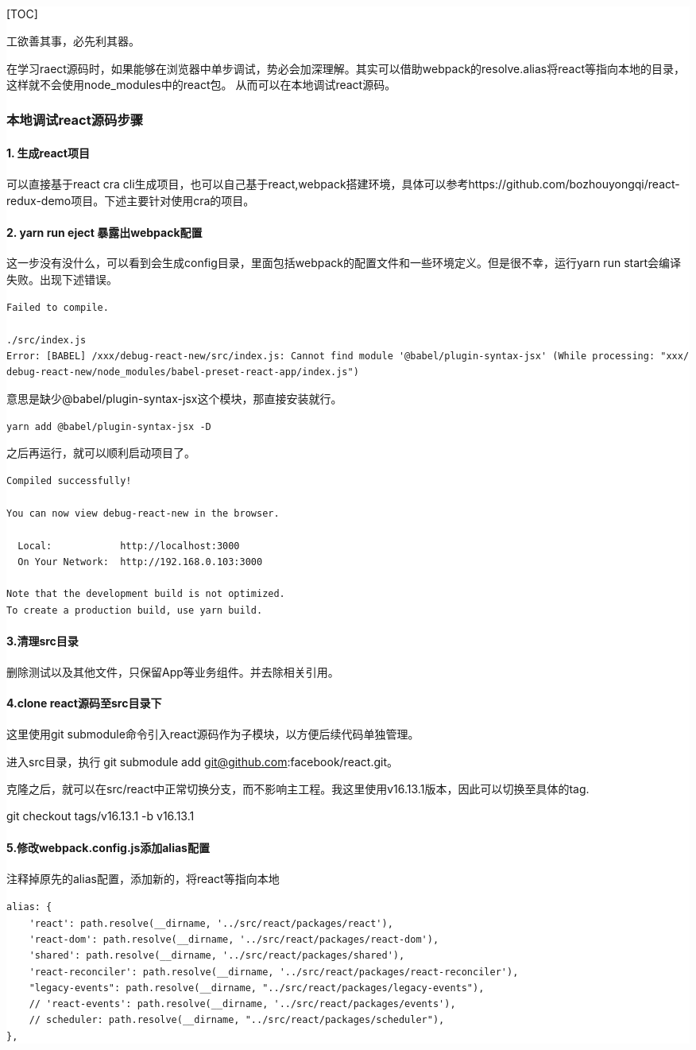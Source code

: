 [TOC]

工欲善其事，必先利其器。

在学习raect源码时，如果能够在浏览器中单步调试，势必会加深理解。其实可以借助webpack的resolve.alias将react等指向本地的目录，这样就不会使用node_modules中的react包。
从而可以在本地调试react源码。
### 本地调试react源码步骤
#### 1. 生成react项目
可以直接基于react cra cli生成项目，也可以自己基于react,webpack搭建环境，具体可以参考https://github.com/bozhouyongqi/react-redux-demo项目。下述主要针对使用cra的项目。
#### 2. yarn run eject 暴露出webpack配置
这一步没有没什么，可以看到会生成config目录，里面包括webpack的配置文件和一些环境定义。但是很不幸，运行yarn run start会编译失败。出现下述错误。
```
Failed to compile.

./src/index.js
Error: [BABEL] /xxx/debug-react-new/src/index.js: Cannot find module '@babel/plugin-syntax-jsx' (While processing: "xxx/debug-react-new/node_modules/babel-preset-react-app/index.js")
```

意思是缺少@babel/plugin-syntax-jsx这个模块，那直接安装就行。

```
yarn add @babel/plugin-syntax-jsx -D
```
之后再运行，就可以顺利启动项目了。
```
Compiled successfully!

You can now view debug-react-new in the browser.

  Local:            http://localhost:3000
  On Your Network:  http://192.168.0.103:3000

Note that the development build is not optimized.
To create a production build, use yarn build.
```

#### 3.清理src目录
删除测试以及其他文件，只保留App等业务组件。并去除相关引用。

#### 4.clone react源码至src目录下
这里使用git submodule命令引入react源码作为子模块，以方便后续代码单独管理。

进入src目录，执行 git submodule add git@github.com:facebook/react.git。

克隆之后，就可以在src/react中正常切换分支，而不影响主工程。我这里使用v16.13.1版本，因此可以切换至具体的tag.

git checkout tags/v16.13.1 -b v16.13.1

#### 5.修改webpack.config.js添加alias配置

注释掉原先的alias配置，添加新的，将react等指向本地
```
alias: {
    'react': path.resolve(__dirname, '../src/react/packages/react'),
    'react-dom': path.resolve(__dirname, '../src/react/packages/react-dom'),
    'shared': path.resolve(__dirname, '../src/react/packages/shared'),
    'react-reconciler': path.resolve(__dirname, '../src/react/packages/react-reconciler'),
    "legacy-events": path.resolve(__dirname, "../src/react/packages/legacy-events"),
    // 'react-events': path.resolve(__dirname, '../src/react/packages/events'),
    // scheduler: path.resolve(__dirname, "../src/react/packages/scheduler"),
},
```
